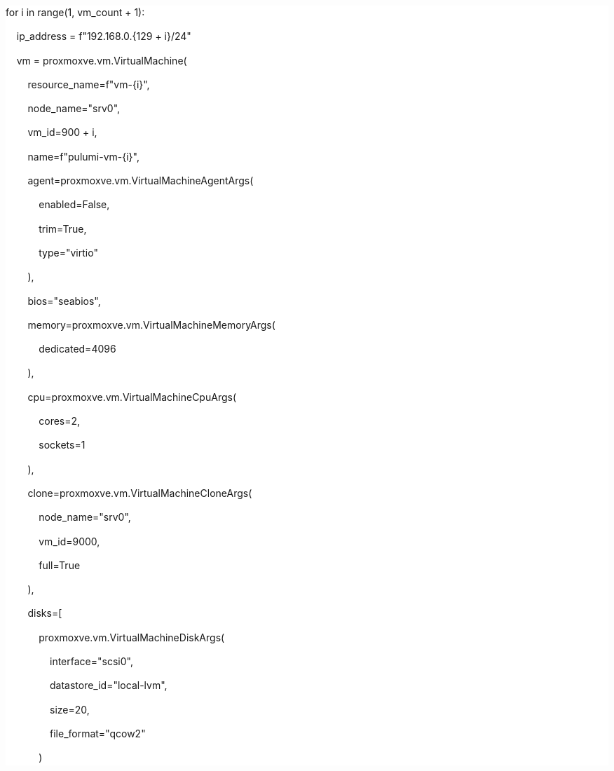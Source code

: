 
for i in range(1, vm_count + 1):

    ip_address = f"192.168.0.{129 + i}/24"

    vm = proxmoxve.vm.VirtualMachine(

        resource_name=f"vm-{i}",

        node_name="srv0",        

        vm_id=900 + i,              

        name=f"pulumi-vm-{i}",

        agent=proxmoxve.vm.VirtualMachineAgentArgs(

            enabled=False,

            trim=True,

            type="virtio"

        ),

        bios="seabios",

        memory=proxmoxve.vm.VirtualMachineMemoryArgs(

            dedicated=4096

        ),

        cpu=proxmoxve.vm.VirtualMachineCpuArgs(

            cores=2,

            sockets=1

        ),

        clone=proxmoxve.vm.VirtualMachineCloneArgs(

            node_name="srv0",

            vm_id=9000,

            full=True

        ),

  

        disks=[

            proxmoxve.vm.VirtualMachineDiskArgs(

                interface="scsi0",

                datastore_id="local-lvm",

                size=20,              

                file_format="qcow2"

            )
